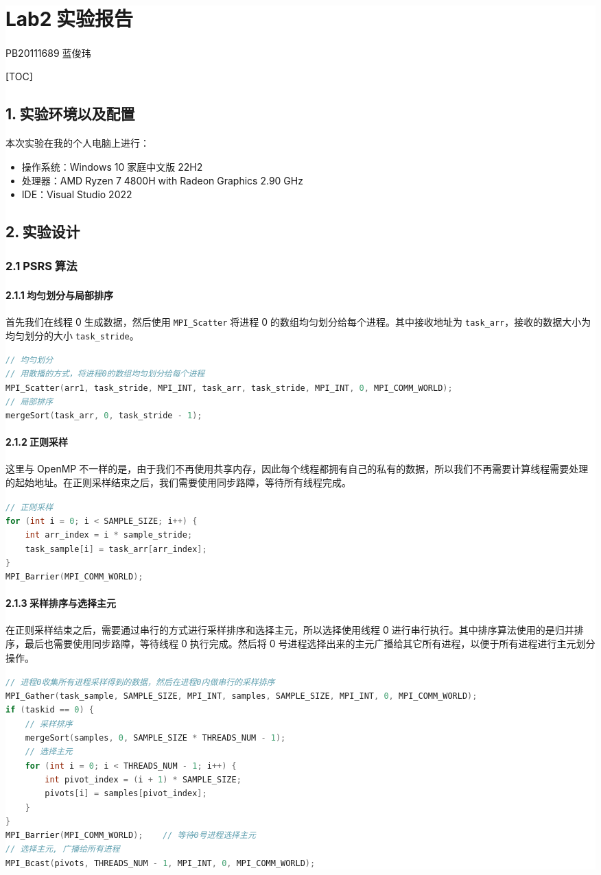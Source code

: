 # Lab2 实验报告

PB20111689 蓝俊玮

[TOC]

## 1. 实验环境以及配置

本次实验在我的个人电脑上进行：

- 操作系统：Windows 10 家庭中文版 22H2
- 处理器：AMD Ryzen 7 4800H with Radeon Graphics 2.90 GHz
- IDE：Visual Studio 2022

## 2. 实验设计

### 2.1 PSRS 算法

#### 2.1.1 均匀划分与局部排序

首先我们在线程 0 生成数据，然后使用 `MPI_Scatter` 将进程 0 的数组均匀划分给每个进程。其中接收地址为 `task_arr`，接收的数据大小为均匀划分的大小 `task_stride`。

```cpp
// 均匀划分
// 用散播的方式，将进程0的数组均匀划分给每个进程
MPI_Scatter(arr1, task_stride, MPI_INT, task_arr, task_stride, MPI_INT, 0, MPI_COMM_WORLD);
// 局部排序
mergeSort(task_arr, 0, task_stride - 1);
```

#### 2.1.2 正则采样

这里与 OpenMP 不一样的是，由于我们不再使用共享内存，因此每个线程都拥有自己的私有的数据，所以我们不再需要计算线程需要处理的起始地址。在正则采样结束之后，我们需要使用同步路障，等待所有线程完成。

```cpp
// 正则采样
for (int i = 0; i < SAMPLE_SIZE; i++) {
    int arr_index = i * sample_stride;
    task_sample[i] = task_arr[arr_index];
}
MPI_Barrier(MPI_COMM_WORLD);
```

#### 2.1.3 采样排序与选择主元

在正则采样结束之后，需要通过串行的方式进行采样排序和选择主元，所以选择使用线程 0 进行串行执行。其中排序算法使用的是归并排序，最后也需要使用同步路障，等待线程 0 执行完成。然后将 0 号进程选择出来的主元广播给其它所有进程，以便于所有进程进行主元划分操作。

```cpp
// 进程0收集所有进程采样得到的数据，然后在进程0内做串行的采样排序
MPI_Gather(task_sample, SAMPLE_SIZE, MPI_INT, samples, SAMPLE_SIZE, MPI_INT, 0, MPI_COMM_WORLD);
if (taskid == 0) {
    // 采样排序
    mergeSort(samples, 0, SAMPLE_SIZE * THREADS_NUM - 1);
    // 选择主元
    for (int i = 0; i < THREADS_NUM - 1; i++) {
        int pivot_index = (i + 1) * SAMPLE_SIZE;
        pivots[i] = samples[pivot_index];
    }
}
MPI_Barrier(MPI_COMM_WORLD);	// 等待0号进程选择主元
// 选择主元, 广播给所有进程
MPI_Bcast(pivots, THREADS_NUM - 1, MPI_INT, 0, MPI_COMM_WORLD);
```
